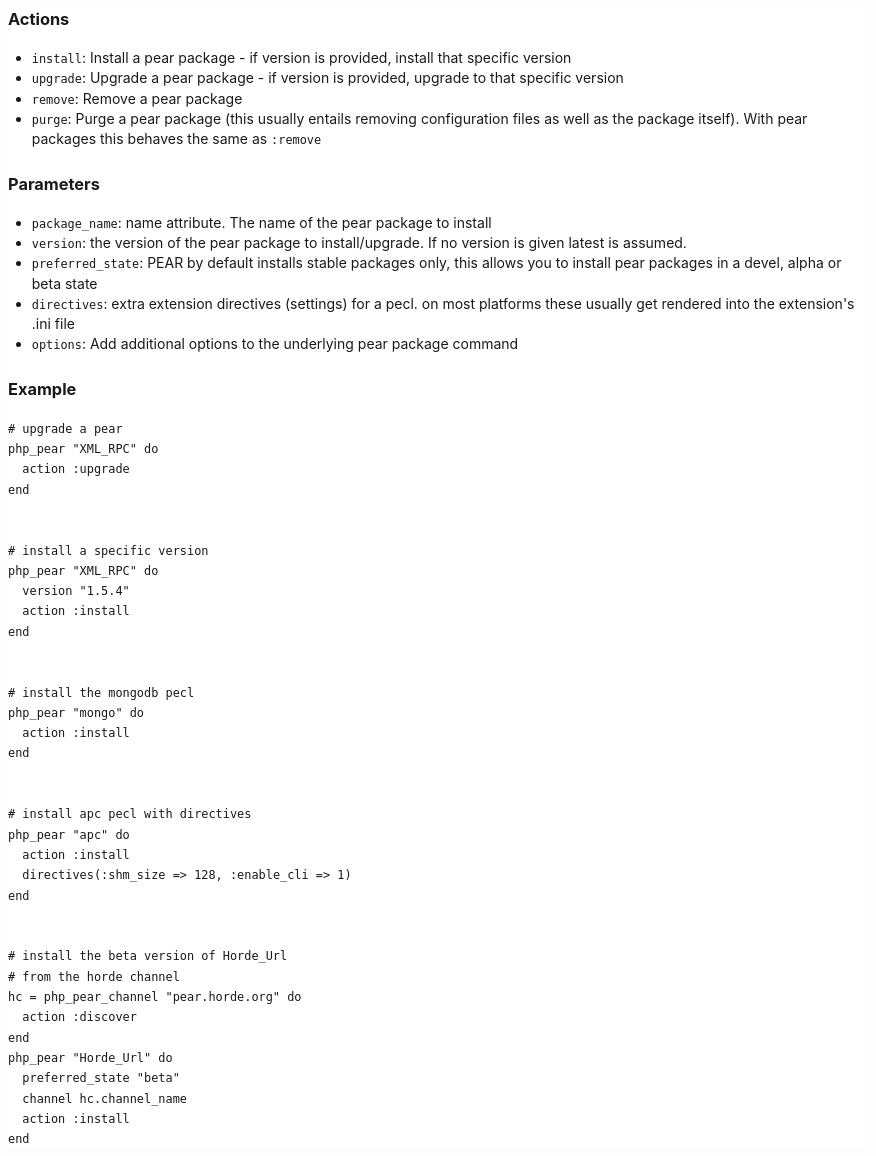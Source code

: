 ### Actions

- `install`: Install a pear package - if version is provided, install that specific version
- `upgrade`: Upgrade a pear package - if version is provided, upgrade to that specific version
- `remove`: Remove a pear package
- `purge`: Purge a pear package (this usually entails removing configuration files as well as the package itself).  With pear packages this behaves the same as `:remove`

### Parameters

- `package_name`: name attribute. The name of the pear package to install
- `version`: the version of the pear package to install/upgrade.  If no version is given latest is assumed.
- `preferred_state`: PEAR by default installs stable packages only, this allows you to install pear packages in a devel, alpha or beta state
- `directives`: extra extension directives (settings) for a pecl. on most platforms these usually get rendered into the extension's .ini file
- `options`: Add additional options to the underlying pear package command


### Example

    # upgrade a pear
    php_pear "XML_RPC" do
      action :upgrade
    end
    
    
    # install a specific version
    php_pear "XML_RPC" do
      version "1.5.4"
      action :install
    end
    
    
    # install the mongodb pecl
    php_pear "mongo" do
      action :install
    end
    
    
    # install apc pecl with directives
    php_pear "apc" do
      action :install
      directives(:shm_size => 128, :enable_cli => 1)
    end
    
    
    # install the beta version of Horde_Url 
    # from the horde channel
    hc = php_pear_channel "pear.horde.org" do
      action :discover
    end
    php_pear "Horde_Url" do
      preferred_state "beta"
      channel hc.channel_name
      action :install
    end
    